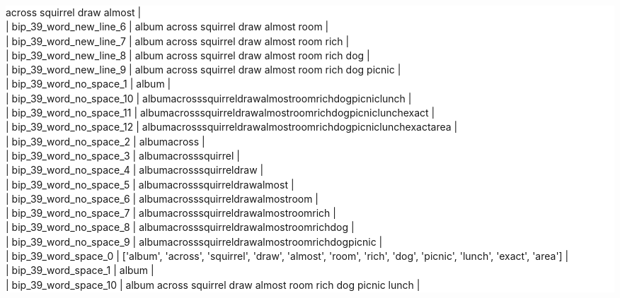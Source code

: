 across
squirrel
draw
almost |  
| bip_39_word_new_line_6 | album
across
squirrel
draw
almost
room |  
| bip_39_word_new_line_7 | album
across
squirrel
draw
almost
room
rich |  
| bip_39_word_new_line_8 | album
across
squirrel
draw
almost
room
rich
dog |  
| bip_39_word_new_line_9 | album
across
squirrel
draw
almost
room
rich
dog
picnic |  
| bip_39_word_no_space_1 | album |  
| bip_39_word_no_space_10 | albumacrosssquirreldrawalmostroomrichdogpicniclunch |  
| bip_39_word_no_space_11 | albumacrosssquirreldrawalmostroomrichdogpicniclunchexact |  
| bip_39_word_no_space_12 | albumacrosssquirreldrawalmostroomrichdogpicniclunchexactarea |  
| bip_39_word_no_space_2 | albumacross |  
| bip_39_word_no_space_3 | albumacrosssquirrel |  
| bip_39_word_no_space_4 | albumacrosssquirreldraw |  
| bip_39_word_no_space_5 | albumacrosssquirreldrawalmost |  
| bip_39_word_no_space_6 | albumacrosssquirreldrawalmostroom |  
| bip_39_word_no_space_7 | albumacrosssquirreldrawalmostroomrich |  
| bip_39_word_no_space_8 | albumacrosssquirreldrawalmostroomrichdog |  
| bip_39_word_no_space_9 | albumacrosssquirreldrawalmostroomrichdogpicnic |  
| bip_39_word_space_0 | ['album', 'across', 'squirrel', 'draw', 'almost', 'room', 'rich', 'dog', 'picnic', 'lunch', 'exact', 'area'] |  
| bip_39_word_space_1 | album |  
| bip_39_word_space_10 | album across squirrel draw almost room rich dog picnic lunch |  